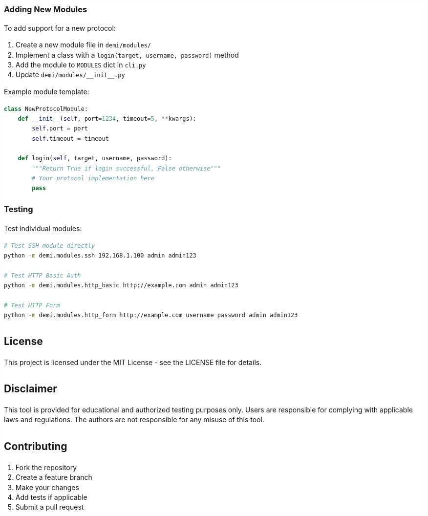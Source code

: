 ### Adding New Modules

To add support for a new protocol:

1. Create a new module file in `demi/modules/`
2. Implement a class with a `login(target, username, password)` method
3. Add the module to `MODULES` dict in `cli.py`
4. Update `demi/modules/__init__.py`

Example module template:
```python
class NewProtocolModule:
    def __init__(self, port=1234, timeout=5, **kwargs):
        self.port = port
        self.timeout = timeout
    
    def login(self, target, username, password):
        """Return True if login successful, False otherwise"""
        # Your protocol implementation here
        pass
```

### Testing

Test individual modules:
```bash
# Test SSH module directly
python -m demi.modules.ssh 192.168.1.100 admin admin123

# Test HTTP Basic Auth
python -m demi.modules.http_basic http://example.com admin admin123

# Test HTTP Form
python -m demi.modules.http_form http://example.com username password admin admin123
```

## License

This project is licensed under the MIT License - see the LICENSE file for details.

## Disclaimer

This tool is provided for educational and authorized testing purposes only. Users are responsible for complying with applicable laws and regulations. The authors are not responsible for any misuse of this tool.

## Contributing

1. Fork the repository
2. Create a feature branch
3. Make your changes
4. Add tests if applicable
5. Submit a pull request
